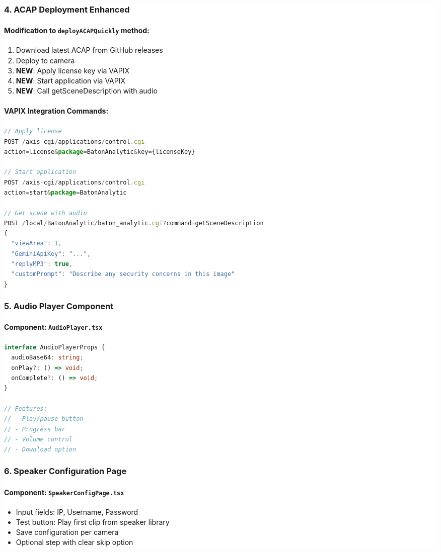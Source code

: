 ### 4. ACAP Deployment Enhanced

#### Modification to `deployACAPQuickly` method:
1. Download latest ACAP from GitHub releases
2. Deploy to camera
3. **NEW**: Apply license key via VAPIX
4. **NEW**: Start application via VAPIX
5. **NEW**: Call getSceneDescription with audio

#### VAPIX Integration Commands:
```typescript
// Apply license
POST /axis-cgi/applications/control.cgi
action=license&package=BatonAnalytic&key={licenseKey}

// Start application
POST /axis-cgi/applications/control.cgi
action=start&package=BatonAnalytic

// Get scene with audio
POST /local/BatonAnalytic/baton_analytic.cgi?command=getSceneDescription
{
  "viewArea": 1,
  "GeminiApiKey": "...",
  "replyMP3": true,
  "customPrompt": "Describe any security concerns in this image"
}
```

### 5. Audio Player Component

#### Component: `AudioPlayer.tsx`
```typescript
interface AudioPlayerProps {
  audioBase64: string;
  onPlay?: () => void;
  onComplete?: () => void;
}

// Features:
// - Play/pause button
// - Progress bar
// - Volume control
// - Download option
```

### 6. Speaker Configuration Page

#### Component: `SpeakerConfigPage.tsx`
- Input fields: IP, Username, Password
- Test button: Play first clip from speaker library
- Save configuration per camera
- Optional step with clear skip option
